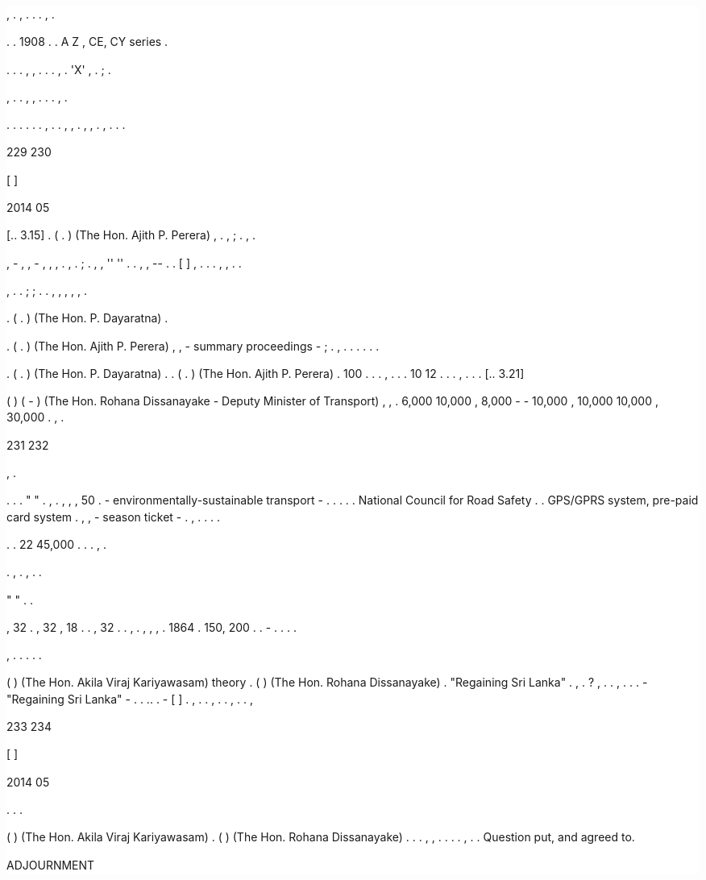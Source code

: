 , . , . . . , .

. . 1908 . . A Z , CE, CY series .

. . . , , . . . , . 'X' , . ; .

, . . , , . . . , .

. . . . . . , . . , , . , , . , . . .

229 230

[ ]

2014 05

[.. 3.15] . ( . ) (The Hon. Ajith P. Perera) , . , ; . , .

, - , , - , , , . , . ; . , , '' '' . . , , -- . . [ ] , . . . , , . .

, . . ; ; . . , , , , , .

. ( . ) (The Hon. P. Dayaratna) .

. ( . ) (The Hon. Ajith P. Perera) , , - summary proceedings - ; . , . . . . . .

. ( . ) (The Hon. P. Dayaratna) . . ( . ) (The Hon. Ajith P. Perera) . 100 . . . , . . . 10 12 . . . , . . . [.. 3.21]

( ) ( - ) (The Hon. Rohana Dissanayake - Deputy Minister of Transport) , , . 6,000 10,000 , 8,000 - - 10,000 , 10,000 10,000 , 30,000 . , .

231 232

, .

. . . " " . , . , , , 50 . - environmentally-sustainable transport - . . . . . National Council for Road Safety . . GPS/GPRS system, pre-paid card system . , , - season ticket - . , . . . .

. . 22 45,000 . . . , .

. , . , . .

" " . .

, 32 . , 32 , 18 . . , 32 . . , . , , , . 1864 . 150, 200 . . - . . . .

, . . . . .

( ) (The Hon. Akila Viraj Kariyawasam) theory . ( ) (The Hon. Rohana Dissanayake) . "Regaining Sri Lanka" . , . ? , . . , . . . - "Regaining Sri Lanka" - . . .. . - [ ] . , . . , . . , . . ,

233 234

[ ]

2014 05

. . .

( ) (The Hon. Akila Viraj Kariyawasam) . ( ) (The Hon. Rohana Dissanayake) . . . , , . . . . , . . Question put, and agreed to.

ADJOURNMENT
